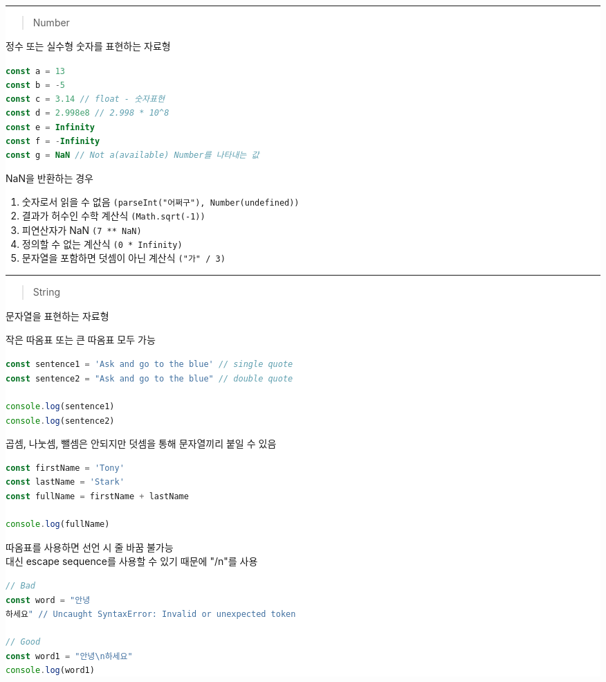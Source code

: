 <hr>  

> Number  

정수 또는 실수형 숫자를 표현하는 자료형  

```js
const a = 13
const b = -5
const c = 3.14 // float - 숫자표현
const d = 2.998e8 // 2.998 * 10^8
const e = Infinity
const f = -Infinity
const g = NaN // Not a(available) Number를 나타내는 값
```

NaN을 반환하는 경우  
1. 숫자로서 읽을 수 없음 ```(parseInt("어쩌구"), Number(undefined))```
2. 결과가 허수인 수학 계산식 ```(Math.sqrt(-1))```
3. 피연산자가 NaN ```(7 ** NaN)```
4. 정의할 수 없는 계산식 ```(0 * Infinity)```  
5. 문자열을 포함하면 덧셈이 아닌 계산식 ```("가" / 3)```

<hr>  

> String  

문자열을 표현하는 자료형  

작은 따옴표 또는 큰 따옴표 모두 가능  

```js
const sentence1 = 'Ask and go to the blue' // single quote
const sentence2 = "Ask and go to the blue" // double quote

console.log(sentence1)
console.log(sentence2)
```

곱셈, 나눗셈, 뺄셈은 안되지만 덧셈을 통해 문자열끼리 붙일 수 있음  

```js
const firstName = 'Tony'
const lastName = 'Stark'  
const fullName = firstName + lastName  

console.log(fullName)
```

따옴표를 사용하면 선언 시 줄 바꿈 불가능  
대신 escape sequence를 사용할 수 있기 때문에 "/n"를 사용  

```js
// Bad
const word = "안녕
하세요" // Uncaught SyntaxError: Invalid or unexpected token  

// Good
const word1 = "안녕\n하세요"  
console.log(word1)
```
